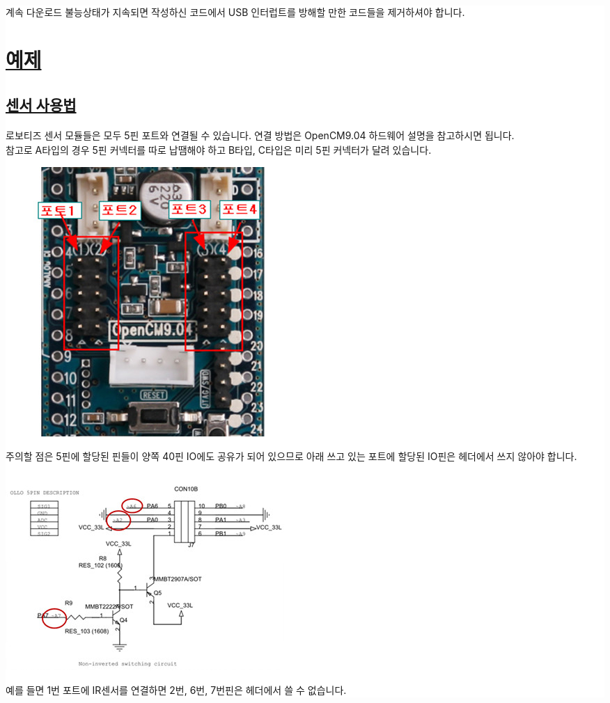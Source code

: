 계속 다운로드 불능상태가 지속되면 작성하신 코드에서 USB 인터럽트를 방해할 만한 코드들을 제거하셔야 합니다.

# [예제](#예제)

## [센서 사용법](#센서-사용법)

로보티즈 센서 모듈들은 모두 5핀 포트와 연결될 수 있습니다. 연결 방법은 OpenCM9.04 하드웨어 설명을 참고하시면 됩니다.  
참고로 A타입의 경우 5핀 커넥터를 따로 납땜해야 하고 B타입, C타입은 미리 5핀 커넥터가 달려 있습니다.

![img](/assets/images/sw/opencm_ide/opencm9.04_sensor.jpg)

주의할 점은 5핀에 할당된 핀들이 양쪽 40핀 IO에도 공유가 되어 있으므로 아래 쓰고 있는 포트에 할당된 IO핀은 헤더에서 쓰지 않아야 합니다.

![img](/assets/images/sw/opencm_ide/opencm9.04_sensor1.jpg)

예를 들면 1번 포트에 IR센서를 연결하면 2번, 6번, 7번핀은 헤더에서 쓸 수 없습니다.
